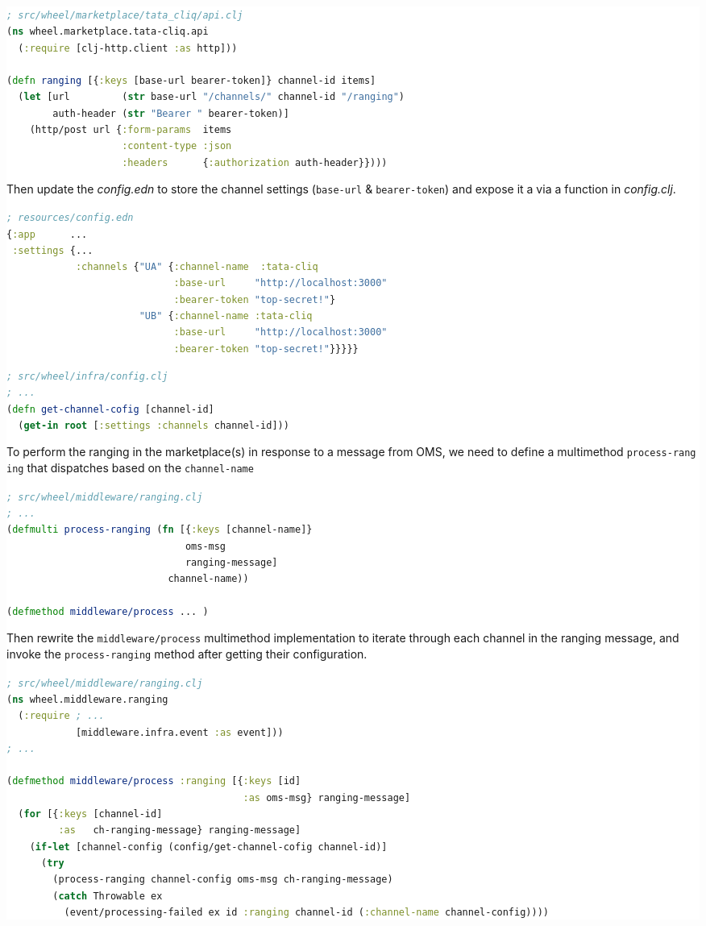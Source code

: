 ```clojure
; src/wheel/marketplace/tata_cliq/api.clj
(ns wheel.marketplace.tata-cliq.api
  (:require [clj-http.client :as http]))

(defn ranging [{:keys [base-url bearer-token]} channel-id items]
  (let [url         (str base-url "/channels/" channel-id "/ranging")
        auth-header (str "Bearer " bearer-token)]
    (http/post url {:form-params  items
                    :content-type :json
                    :headers      {:authorization auth-header}})))
```

Then update the *config.edn* to store the channel settings (`base-url` & `bearer-token`) and expose it a via a function in *config.clj*.

```clojure
; resources/config.edn
{:app      ...
 :settings {...
            :channels {"UA" {:channel-name  :tata-cliq
                             :base-url     "http://localhost:3000"
                             :bearer-token "top-secret!"}
                       "UB" {:channel-name :tata-cliq
                             :base-url     "http://localhost:3000"
                             :bearer-token "top-secret!"}}}}}
```

```clojure
; src/wheel/infra/config.clj
; ...
(defn get-channel-cofig [channel-id]
  (get-in root [:settings :channels channel-id]))
```

To perform the ranging in the marketplace(s) in response to a message from OMS, we need to define a multimethod `process-ranging` that dispatches based on the `channel-name`

```clojure
; src/wheel/middleware/ranging.clj
; ...
(defmulti process-ranging (fn [{:keys [channel-name]} 
                               oms-msg 
                               ranging-message]
                            channel-name))

(defmethod middleware/process ... )
```

Then rewrite the `middleware/process` multimethod implementation to iterate through each channel in the ranging message, and invoke the `process-ranging` method after  getting their configuration. 

```clojure
; src/wheel/middleware/ranging.clj
(ns wheel.middleware.ranging
  (:require ; ...
            [middleware.infra.event :as event]))
; ...

(defmethod middleware/process :ranging [{:keys [id]
                                         :as oms-msg} ranging-message]
  (for [{:keys [channel-id]
         :as   ch-ranging-message} ranging-message]
    (if-let [channel-config (config/get-channel-cofig channel-id)]
      (try
        (process-ranging channel-config oms-msg ch-ranging-message)
        (catch Throwable ex
          (event/processing-failed ex id :ranging channel-id (:channel-name channel-config))))
```